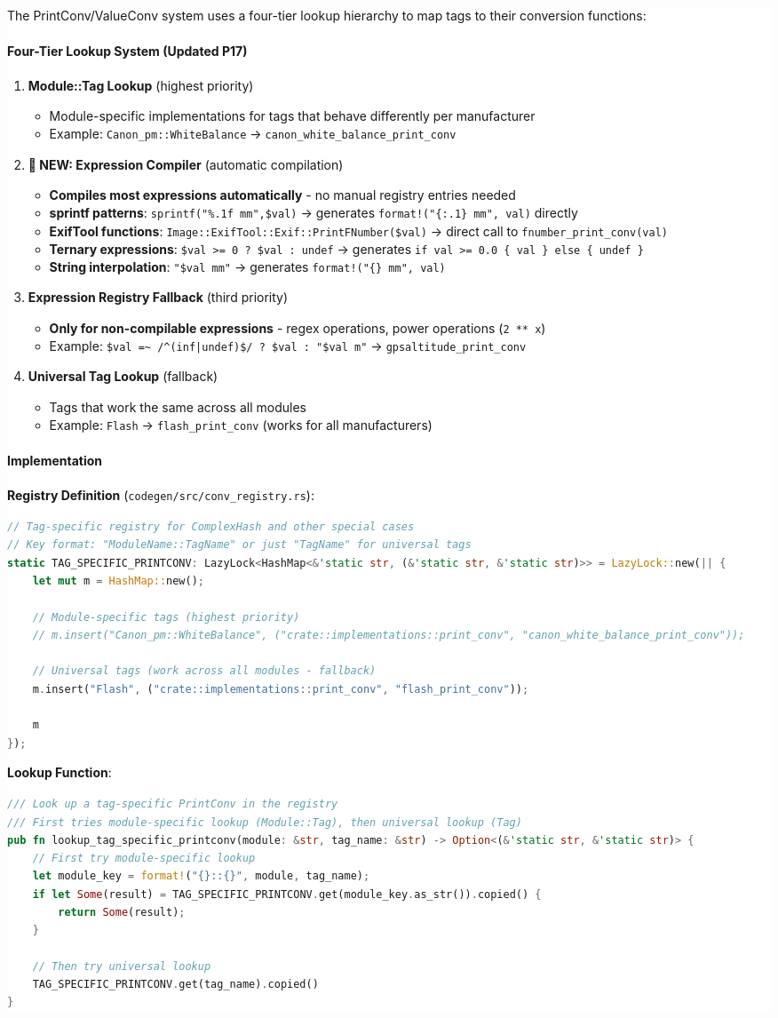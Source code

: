 The PrintConv/ValueConv system uses a four-tier lookup hierarchy to map tags to their conversion functions:

#### Four-Tier Lookup System (Updated P17)

1. **Module::Tag Lookup** (highest priority)
   - Module-specific implementations for tags that behave differently per manufacturer
   - Example: `Canon_pm::WhiteBalance` → `canon_white_balance_print_conv`

2. **🎉 NEW: Expression Compiler** (automatic compilation)
   - **Compiles most expressions automatically** - no manual registry entries needed
   - **sprintf patterns**: `sprintf("%.1f mm",$val)` → generates `format!("{:.1} mm", val)` directly
   - **ExifTool functions**: `Image::ExifTool::Exif::PrintFNumber($val)` → direct call to `fnumber_print_conv(val)`
   - **Ternary expressions**: `$val >= 0 ? $val : undef` → generates `if val >= 0.0 { val } else { undef }`
   - **String interpolation**: `"$val mm"` → generates `format!("{} mm", val)`

3. **Expression Registry Fallback** (third priority)
   - **Only for non-compilable expressions** - regex operations, power operations (`2 ** x`)
   - Example: `$val =~ /^(inf|undef)$/ ? $val : "$val m"` → `gpsaltitude_print_conv`

4. **Universal Tag Lookup** (fallback)
   - Tags that work the same across all modules
   - Example: `Flash` → `flash_print_conv` (works for all manufacturers)

#### Implementation

**Registry Definition** (`codegen/src/conv_registry.rs`):

```rust
// Tag-specific registry for ComplexHash and other special cases
// Key format: "ModuleName::TagName" or just "TagName" for universal tags
static TAG_SPECIFIC_PRINTCONV: LazyLock<HashMap<&'static str, (&'static str, &'static str)>> = LazyLock::new(|| {
    let mut m = HashMap::new();
    
    // Module-specific tags (highest priority)
    // m.insert("Canon_pm::WhiteBalance", ("crate::implementations::print_conv", "canon_white_balance_print_conv"));
    
    // Universal tags (work across all modules - fallback)
    m.insert("Flash", ("crate::implementations::print_conv", "flash_print_conv"));
    
    m
});
```

**Lookup Function**:

```rust
/// Look up a tag-specific PrintConv in the registry
/// First tries module-specific lookup (Module::Tag), then universal lookup (Tag)
pub fn lookup_tag_specific_printconv(module: &str, tag_name: &str) -> Option<(&'static str, &'static str)> {
    // First try module-specific lookup
    let module_key = format!("{}::{}", module, tag_name);
    if let Some(result) = TAG_SPECIFIC_PRINTCONV.get(module_key.as_str()).copied() {
        return Some(result);
    }
    
    // Then try universal lookup
    TAG_SPECIFIC_PRINTCONV.get(tag_name).copied()
}
```
